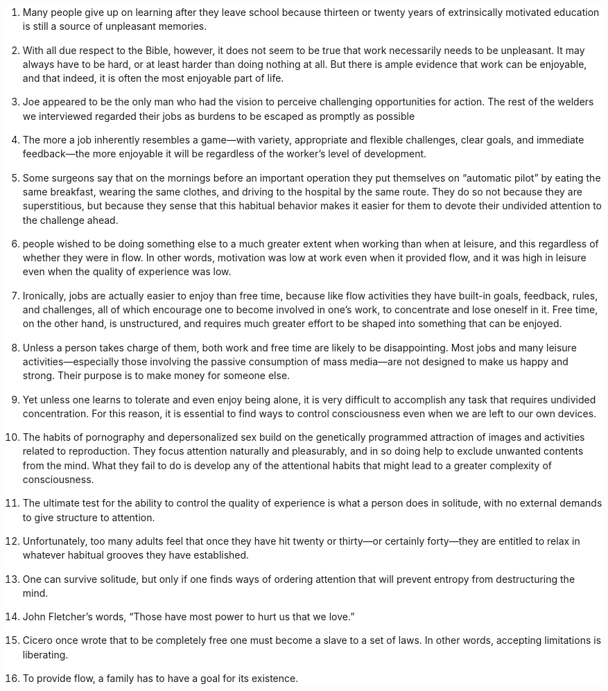 1. Many people give up on learning after they leave school because thirteen or twenty years of extrinsically motivated education is still a source of unpleasant memories.

1. With all due respect to the Bible, however, it does not seem to be true that work necessarily needs to be unpleasant. It may always have to be hard, or at least harder than doing nothing at all. But there is ample evidence that work can be enjoyable, and that indeed, it is often the most enjoyable part of life.

1. Joe appeared to be the only man who had the vision to perceive challenging opportunities for action. The rest of the welders we interviewed regarded their jobs as burdens to be escaped as promptly as possible

1. The more a job inherently resembles a game—with variety, appropriate and flexible challenges, clear goals, and immediate feedback—the more enjoyable it will be regardless of the worker’s level of development.

1. Some surgeons say that on the mornings before an important operation they put themselves on “automatic pilot” by eating the same breakfast, wearing the same clothes, and driving to the hospital by the same route. They do so not because they are superstitious, but because they sense that this habitual behavior makes it easier for them to devote their undivided attention to the challenge ahead.

1. people wished to be doing something else to a much greater extent when working than when at leisure, and this regardless of whether they were in flow. In other words, motivation was low at work even when it provided flow, and it was high in leisure even when the quality of experience was low.

1. Ironically, jobs are actually easier to enjoy than free time, because like flow activities they have built-in goals, feedback, rules, and challenges, all of which encourage one to become involved in one’s work, to concentrate and lose oneself in it. Free time, on the other hand, is unstructured, and requires much greater effort to be shaped into something that can be enjoyed. 

1. Unless a person takes charge of them, both work and free time are likely to be disappointing. Most jobs and many leisure activities—especially those involving the passive consumption of mass media—are not designed to make us happy and strong. Their purpose is to make money for someone else. 

1. Yet unless one learns to tolerate and even enjoy being alone, it is very difficult to accomplish any task that requires undivided concentration. For this reason, it is essential to find ways to control consciousness even when we are left to our own devices.

1. The habits of pornography and depersonalized sex build on the genetically programmed attraction of images and activities related to reproduction. They focus attention naturally and pleasurably, and in so doing help to exclude unwanted contents from the mind. What they fail to do is develop any of the attentional habits that might lead to a greater complexity of consciousness.

1. The ultimate test for the ability to control the quality of experience is what a person does in solitude, with no external demands to give structure to attention.

1. Unfortunately, too many adults feel that once they have hit twenty or thirty—or certainly forty—they are entitled to relax in whatever habitual grooves they have established.

1. One can survive solitude, but only if one finds ways of ordering attention that will prevent entropy from destructuring the mind. 

1. John Fletcher’s words, “Those have most power to hurt us that we love.”

1. Cicero once wrote that to be completely free one must become a slave to a set of laws. In other words, accepting limitations is liberating.

1. To provide flow, a family has to have a goal for its existence.
